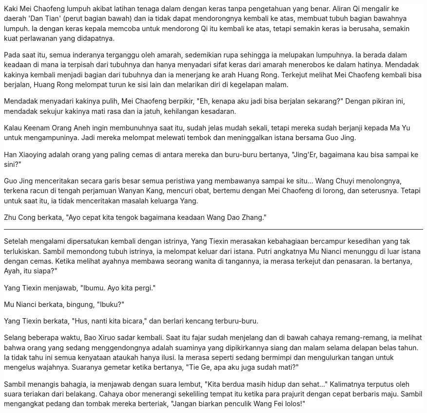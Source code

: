 Kaki Mei Chaofeng lumpuh akibat latihan tenaga dalam dengan keras tanpa pengetahuan yang benar.
Aliran Qi mengalir ke daerah 'Dan Tian' (perut bagian bawah) dan ia tidak dapat mendorongnya
kembali ke atas, membuat tubuh bagian bawahnya lumpuh. Ia dengan keras kepala memcoba untuk
mendorong Qi itu kembali ke atas, tetapi semakin keras ia berusaha, semakin kuat perlawanan
yang didapatnya.

Pada saat itu, semua inderanya terganggu oleh amarah, sedemikian rupa sehingga ia melupakan
lumpuhnya. Ia berada dalam keadaan di mana ia terpisah dari tubuhnya dan hanya menyadari
sifat keras dari amarah menerobos ke dalam hatinya. Mendadak kakinya kembali menjadi bagian
dari tubuhnya dan ia menerjang ke arah Huang Rong. Terkejut melihat Mei Chaofeng kembali
bisa berjalan, Huang Rong melompat turun ke sisi lain dan melarikan diri di kegelapan malam.

Mendadak menyadari kakinya pulih, Mei Chaofeng berpikir, "Eh, kenapa aku jadi bisa
berjalan sekarang?" Dengan pikiran ini, mendadak sekujur kakinya mati rasa dan ia jatuh,
kehilangan kesadaran.

Kalau Keenam Orang Aneh ingin membunuhnya saat itu, sudah jelas mudah sekali, tetapi mereka
sudah berjanji kepada Ma Yu untuk mengampuninya. Jadi mereka melompat melewati tembok dan 
meninggalkan istana bersama Guo Jing.

Han Xiaoying adalah orang yang paling cemas di antara mereka dan buru-buru bertanya, "Jing'Er,
bagaimana kau bisa sampai ke sini?"

Guo Jing menceritakan secara garis besar semua peristiwa yang membawanya sampai ke situ... Wang Chuyi
menolongnya, terkena racun di tengah perjamuan Wanyan Kang, mencuri obat, bertemu dengan Mei Chaofeng
di lorong, dan seterusnya. Tetapi untuk saat itu, ia tidak menceritakan masalah keluarga Yang.

Zhu Cong berkata, "Ayo cepat kita tengok bagaimana keadaan Wang Dao Zhang."

***

Setelah mengalami dipersatukan kembali dengan istrinya, Yang Tiexin merasakan kebahagiaan
bercampur kesedihan yang tak terlukiskan. Sambil memondong tubuh istrinya, ia melompat keluar 
dari istana. Putri angkatnya Mu Nianci menunggu di luar istana dengan cemas. Ketika melihat
ayahnya membawa seorang wanita di tangannya, ia merasa terkejut dan penasaran. Ia bertanya,
Ayah, itu siapa?"

Yang Tiexin menjawab, "Ibumu. Ayo kita pergi."

Mu Nianci berkata, bingung, "Ibuku?"

Yang Tiexin berkata, "Hus, nanti kita bicara," dan berlari kencang terburu-buru.

Selang beberapa waktu, Bao Xiruo sadar kembali. Saat itu fajar sudah menjelang dan di bawah
cahaya remang-remang, ia melihat bahwa orang yang sedang menggendongnya adalah suaminya yang
dipikirkannya siang dan malam selama delapan belas tahun. Ia tidak tahu ini semua kenyataan
ataukah hanya ilusi. Ia merasa seperti sedang bermimpi dan mengulurkan tangan untuk mengelus 
wajahnya. Suaranya gemetar ketika bertanya, "Tie Ge, apa aku juga sudah mati?"

Sambil menangis bahagia, ia menjawab dengan suara lembut, "Kita berdua masih hidup dan sehat..."
Kalimatnya terputus oleh suara teriakan dari belakang. Cahaya obor menerangi sekeliling tempat itu
ketika para prajurit dengan cepat berbaris maju. Sambil mengangkat pedang dan tombak mereka berteriak,
"Jangan biarkan penculik Wang Fei lolos!"
